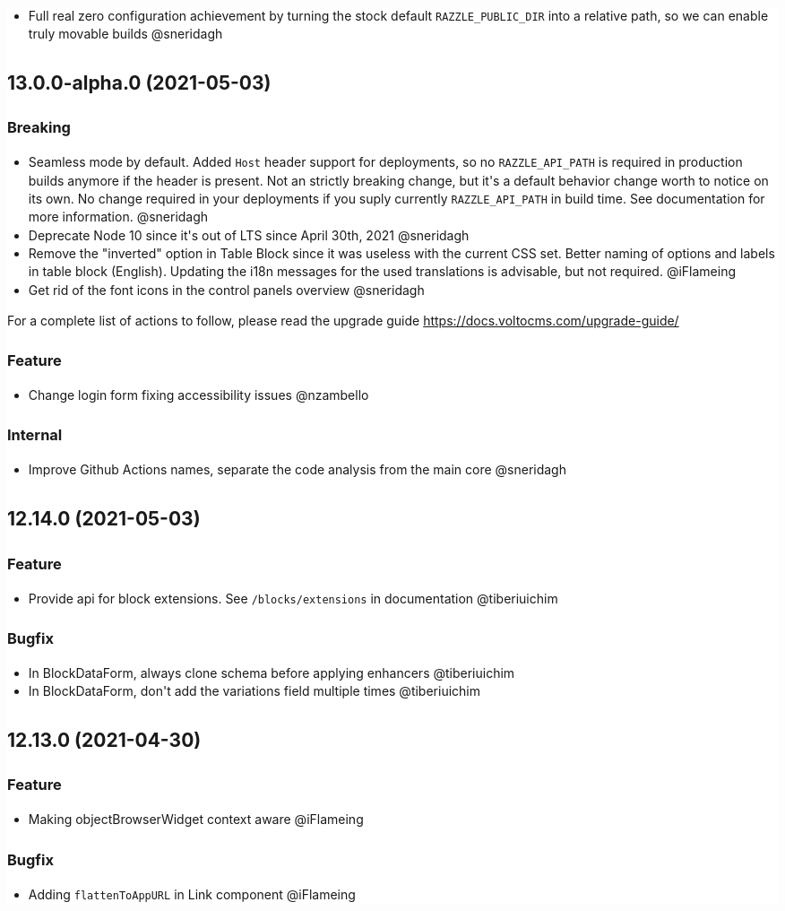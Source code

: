 - Full real zero configuration achievement by turning the stock default
  `RAZZLE_PUBLIC_DIR` into a relative path, so we can enable truly movable builds
  @sneridagh

## 13.0.0-alpha.0 (2021-05-03)

### Breaking

- Seamless mode by default. Added `Host` header support for deployments, so no
  `RAZZLE_API_PATH` is required in production builds anymore if the header is present.
  Not an strictly breaking change, but it's a default behavior change worth to notice on
  its own. No change required in your deployments if you suply currently
  `RAZZLE_API_PATH` in build time. See documentation for more information. @sneridagh
- Deprecate Node 10 since it's out of LTS since April 30th, 2021 @sneridagh
- Remove the "inverted" option in Table Block since it was useless with the current CSS
  set. Better naming of options and labels in table block (English). Updating the i18n messages for the used translations is advisable, but not required. @iFlameing
- Get rid of the font icons in the control panels overview @sneridagh

For a complete list of actions to follow, please read the upgrade guide
https://docs.voltocms.com/upgrade-guide/

### Feature

- Change login form fixing accessibility issues @nzambello

### Internal

- Improve Github Actions names, separate the code analysis from the main core @sneridagh

## 12.14.0 (2021-05-03)

### Feature

- Provide api for block extensions. See `/blocks/extensions` in documentation @tiberiuichim

### Bugfix

- In BlockDataForm, always clone schema before applying enhancers @tiberiuichim
- In BlockDataForm, don't add the variations field multiple times @tiberiuichim

## 12.13.0 (2021-04-30)

### Feature

- Making objectBrowserWidget context aware @iFlameing

### Bugfix

- Adding `flattenToAppURL` in Link component @iFlameing
